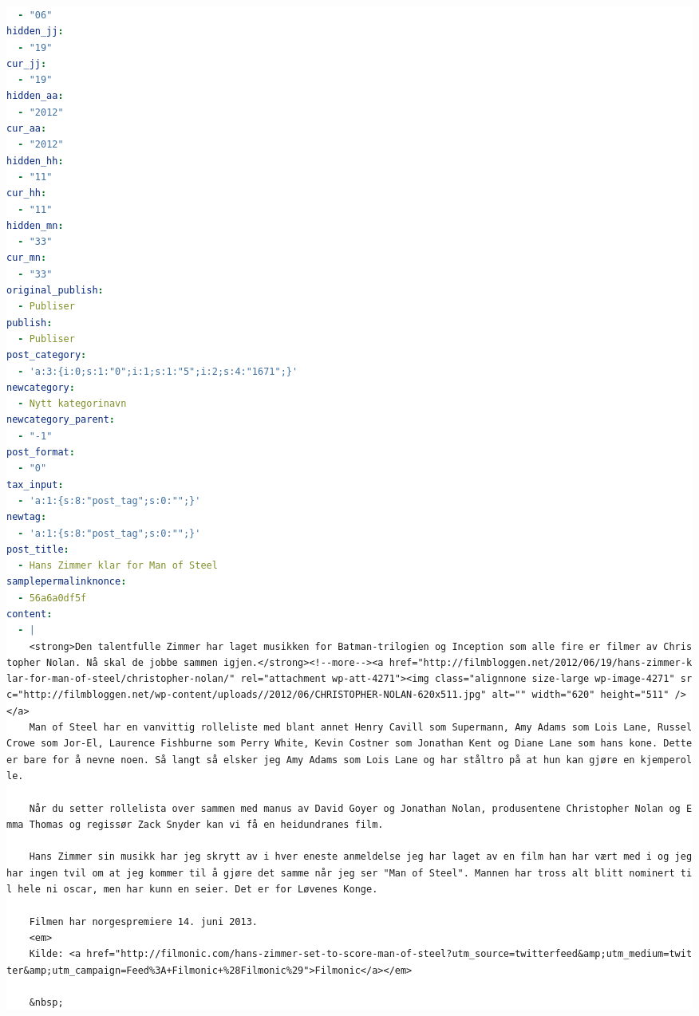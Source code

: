 ```yaml
  - "06"
hidden_jj:
  - "19"
cur_jj:
  - "19"
hidden_aa:
  - "2012"
cur_aa:
  - "2012"
hidden_hh:
  - "11"
cur_hh:
  - "11"
hidden_mn:
  - "33"
cur_mn:
  - "33"
original_publish:
  - Publiser
publish:
  - Publiser
post_category:
  - 'a:3:{i:0;s:1:"0";i:1;s:1:"5";i:2;s:4:"1671";}'
newcategory:
  - Nytt kategorinavn
newcategory_parent:
  - "-1"
post_format:
  - "0"
tax_input:
  - 'a:1:{s:8:"post_tag";s:0:"";}'
newtag:
  - 'a:1:{s:8:"post_tag";s:0:"";}'
post_title:
  - Hans Zimmer klar for Man of Steel
samplepermalinknonce:
  - 56a6a0df5f
content:
  - |
    <strong>Den talentfulle Zimmer har laget musikken for Batman-trilogien og Inception som alle fire er filmer av Christopher Nolan. Nå skal de jobbe sammen igjen.</strong><!--more--><a href="http://filmbloggen.net/2012/06/19/hans-zimmer-klar-for-man-of-steel/christopher-nolan/" rel="attachment wp-att-4271"><img class="alignnone size-large wp-image-4271" src="http://filmbloggen.net/wp-content/uploads//2012/06/CHRISTOPHER-NOLAN-620x511.jpg" alt="" width="620" height="511" /></a>
    Man of Steel har en vanvittig rolleliste med blant annet Henry Cavill som Supermann, Amy Adams som Lois Lane, Russel Crowe som Jor-El, Laurence Fishburne som Perry White, Kevin Costner som Jonathan Kent og Diane Lane som hans kone. Dette er bare for å nevne noen. Så langt så elsker jeg Amy Adams som Lois Lane og har ståltro på at hun kan gjøre en kjemperolle.
    
    Når du setter rollelista over sammen med manus av David Goyer og Jonathan Nolan, produsentene Christopher Nolan og Emma Thomas og regissør Zack Snyder kan vi få en heidundranes film.
    
    Hans Zimmer sin musikk har jeg skrytt av i hver eneste anmeldelse jeg har laget av en film han har vært med i og jeg har ingen tvil om at jeg kommer til å gjøre det samme når jeg ser "Man of Steel". Mannen har tross alt blitt nominert til hele ni oscar, men har kunn en seier. Det er for Løvenes Konge.
    
    Filmen har norgespremiere 14. juni 2013.
    <em>
    Kilde: <a href="http://filmonic.com/hans-zimmer-set-to-score-man-of-steel?utm_source=twitterfeed&amp;utm_medium=twitter&amp;utm_campaign=Feed%3A+Filmonic+%28Filmonic%29">Filmonic</a></em>
    
    &nbsp;
```